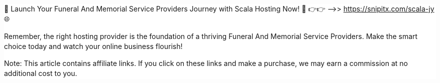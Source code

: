 🚀 Launch Your Funeral And Memorial Service Providers Journey with Scala Hosting Now! 🌟
👉👉 -->> https://snipitx.com/scala-jy 🌐

Remember, the right hosting provider is the foundation of a thriving Funeral And Memorial Service Providers. Make the smart choice today and watch your online business flourish!

Note: This article contains affiliate links. If you click on these links and make a purchase, we may earn a commission at no additional cost to you.